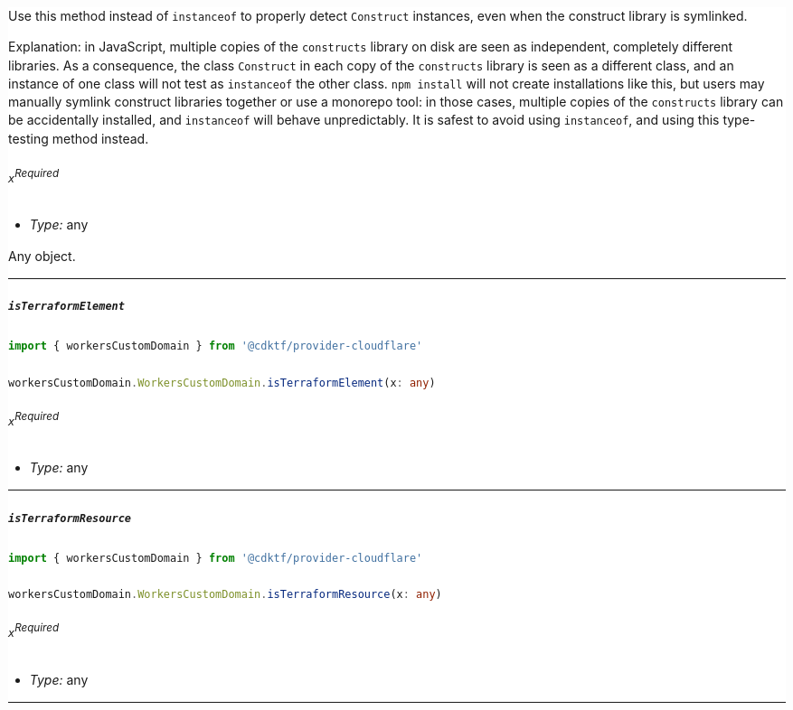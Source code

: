 Use this method instead of `instanceof` to properly detect `Construct`
instances, even when the construct library is symlinked.

Explanation: in JavaScript, multiple copies of the `constructs` library on
disk are seen as independent, completely different libraries. As a
consequence, the class `Construct` in each copy of the `constructs` library
is seen as a different class, and an instance of one class will not test as
`instanceof` the other class. `npm install` will not create installations
like this, but users may manually symlink construct libraries together or
use a monorepo tool: in those cases, multiple copies of the `constructs`
library can be accidentally installed, and `instanceof` will behave
unpredictably. It is safest to avoid using `instanceof`, and using
this type-testing method instead.

###### `x`<sup>Required</sup> <a name="x" id="@cdktf/provider-cloudflare.workersCustomDomain.WorkersCustomDomain.isConstruct.parameter.x"></a>

- *Type:* any

Any object.

---

##### `isTerraformElement` <a name="isTerraformElement" id="@cdktf/provider-cloudflare.workersCustomDomain.WorkersCustomDomain.isTerraformElement"></a>

```typescript
import { workersCustomDomain } from '@cdktf/provider-cloudflare'

workersCustomDomain.WorkersCustomDomain.isTerraformElement(x: any)
```

###### `x`<sup>Required</sup> <a name="x" id="@cdktf/provider-cloudflare.workersCustomDomain.WorkersCustomDomain.isTerraformElement.parameter.x"></a>

- *Type:* any

---

##### `isTerraformResource` <a name="isTerraformResource" id="@cdktf/provider-cloudflare.workersCustomDomain.WorkersCustomDomain.isTerraformResource"></a>

```typescript
import { workersCustomDomain } from '@cdktf/provider-cloudflare'

workersCustomDomain.WorkersCustomDomain.isTerraformResource(x: any)
```

###### `x`<sup>Required</sup> <a name="x" id="@cdktf/provider-cloudflare.workersCustomDomain.WorkersCustomDomain.isTerraformResource.parameter.x"></a>

- *Type:* any

---